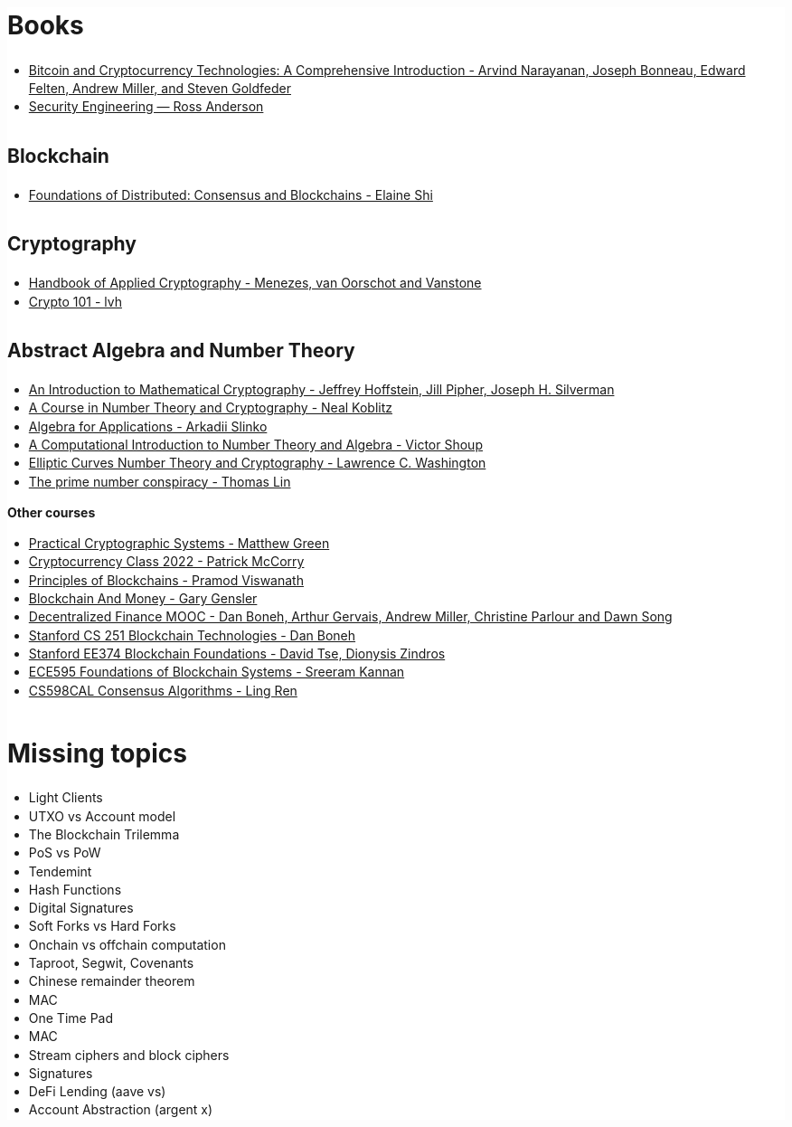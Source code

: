 # Books
- [Bitcoin and Cryptocurrency Technologies: A Comprehensive Introduction - Arvind Narayanan, Joseph Bonneau, Edward Felten, Andrew Miller, and Steven Goldfeder](https://press.princeton.edu/books/hardcover/9780691171692/bitcoin-and-cryptocurrency-technologies)
- [Security Engineering — Ross Anderson](https://www.cl.cam.ac.uk/~rja14/book.html)

## Blockchain
- [Foundations of Distributed: Consensus and Blockchains - Elaine Shi](http://elaineshi.com/docs/blockchain-book.pdf)

## Cryptography
- [Handbook of Applied Cryptography -  Menezes, van Oorschot and Vanstone]()
- [Crypto 101 - lvh]()

## Abstract Algebra and Number Theory
- [An Introduction to Mathematical Cryptography - Jeffrey Hoffstein, Jill Pipher, Joseph H. Silverman]()
- [A Course in Number Theory and Cryptography - Neal Koblitz]()
- [Algebra for Applications - Arkadii Slinko]()
- [A Computational Introduction to Number Theory and Algebra - Victor Shoup]()
- [Elliptic Curves Number Theory and Cryptography - Lawrence C. Washington]()
- [The prime number conspiracy - Thomas Lin]()

**Other courses**
- [Practical Cryptographic Systems - Matthew Green](https://github.com/matthewdgreen/practicalcrypto/wiki/Spring-2020-Syllabus)
- [Cryptocurrency Class 2022 - Patrick McCorry](https://cryptocurrencyclass.github.io/)
- [Principles of Blockchains - Pramod Viswanath](https://courses.grainger.illinois.edu/ece598pv/sp2021/)
- [Blockchain And Money - Gary Gensler](https://ocw.mit.edu/courses/15-s12-blockchain-and-money-fall-2018/video_galleries/video-lectures/)
- [Decentralized Finance MOOC - Dan Boneh, Arthur Gervais, Andrew Miller, Christine Parlour and	Dawn Song](https://defi-learning.org/f22)
- [Stanford CS 251 Blockchain Technologies - Dan Boneh](https://cs251.stanford.edu/syllabus.html)
- [Stanford EE374 Blockchain Foundations - David Tse, Dionysis Zindros](https://web.stanford.edu/class/ee374/)
- [ECE595 Foundations of Blockchain Systems - Sreeram Kannan](https://ece595uwseattle.github.io/schedule)
- [CS598CAL Consensus Algorithms - Ling Ren](https://sites.google.com/view/cs598cal?pli=1)

# Missing topics
- Light Clients
- UTXO vs Account model
- The Blockchain Trilemma
- PoS vs PoW
- Tendemint
- Hash Functions
- Digital Signatures
- Soft Forks vs Hard Forks
- Onchain vs offchain computation
- Taproot, Segwit, Covenants
- Chinese remainder theorem
- MAC
- One Time Pad
- MAC
- Stream ciphers and block ciphers
- Signatures
- DeFi Lending (aave vs)
- Account Abstraction (argent x)
